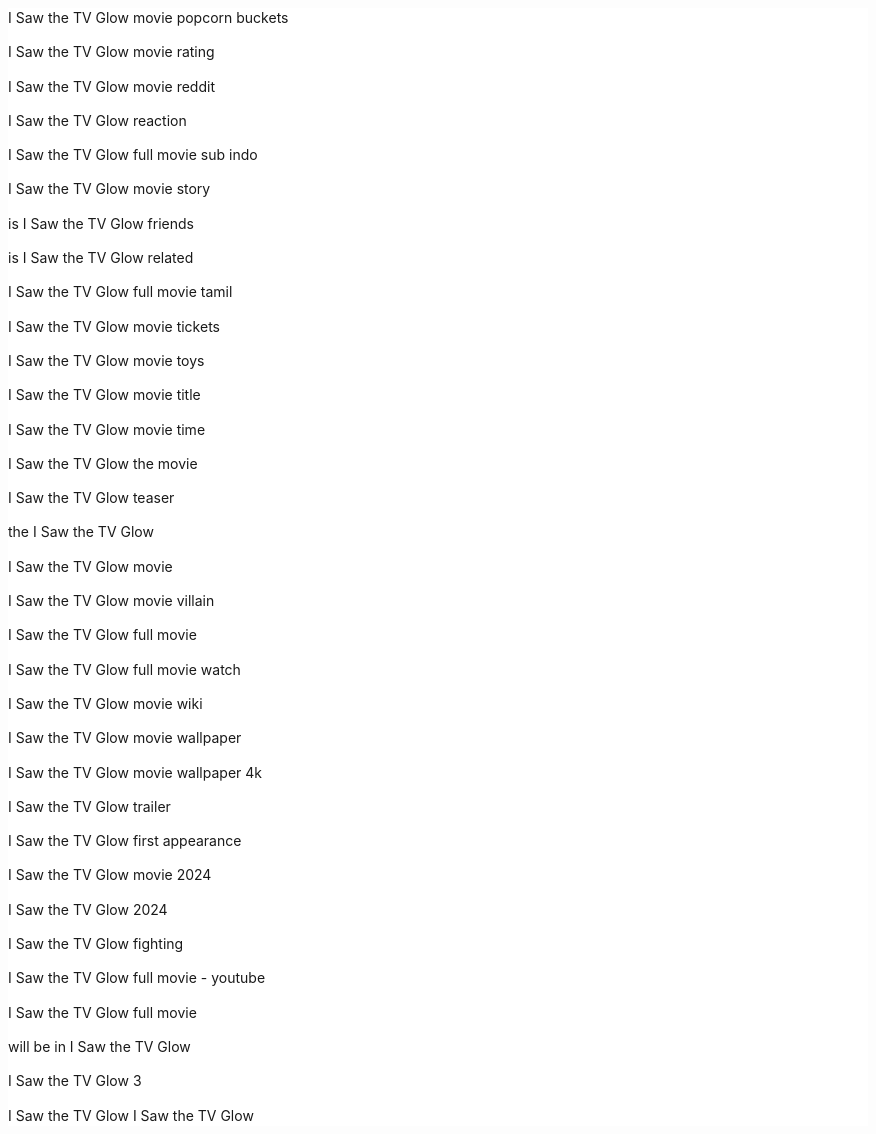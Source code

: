 I Saw the TV Glow movie popcorn buckets

I Saw the TV Glow movie rating

I Saw the TV Glow movie reddit

I Saw the TV Glow reaction

I Saw the TV Glow full movie sub indo

I Saw the TV Glow movie story

is I Saw the TV Glow friends

is I Saw the TV Glow related

I Saw the TV Glow full movie tamil

I Saw the TV Glow movie tickets

I Saw the TV Glow movie toys

I Saw the TV Glow movie title

I Saw the TV Glow movie time

I Saw the TV Glow the movie

I Saw the TV Glow teaser

the I Saw the TV Glow

I Saw the TV Glow movie

I Saw the TV Glow movie villain

I Saw the TV Glow full movie

I Saw the TV Glow full movie watch

I Saw the TV Glow movie wiki

I Saw the TV Glow movie wallpaper

I Saw the TV Glow movie wallpaper 4k

I Saw the TV Glow trailer

I Saw the TV Glow first appearance

I Saw the TV Glow movie 2024

I Saw the TV Glow 2024

I Saw the TV Glow fighting

I Saw the TV Glow full movie - youtube

I Saw the TV Glow full movie

will be in I Saw the TV Glow

I Saw the TV Glow 3

I Saw the TV Glow I Saw the TV Glow
